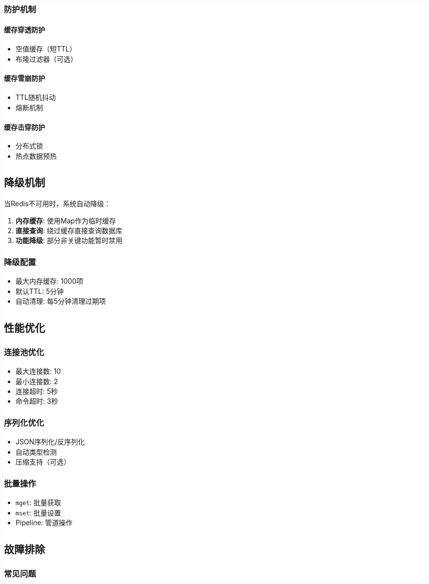 ### 防护机制

#### 缓存穿透防护
- 空值缓存（短TTL）
- 布隆过滤器（可选）

#### 缓存雪崩防护
- TTL随机抖动
- 熔断机制

#### 缓存击穿防护
- 分布式锁
- 热点数据预热

## 降级机制

当Redis不可用时，系统自动降级：

1. **内存缓存**: 使用Map作为临时缓存
2. **直接查询**: 绕过缓存直接查询数据库
3. **功能降级**: 部分非关键功能暂时禁用

### 降级配置
- 最大内存缓存: 1000项
- 默认TTL: 5分钟
- 自动清理: 每5分钟清理过期项

## 性能优化

### 连接池优化
- 最大连接数: 10
- 最小连接数: 2
- 连接超时: 5秒
- 命令超时: 3秒

### 序列化优化
- JSON序列化/反序列化
- 自动类型检测
- 压缩支持（可选）

### 批量操作
- `mget`: 批量获取
- `mset`: 批量设置
- Pipeline: 管道操作

## 故障排除

### 常见问题
